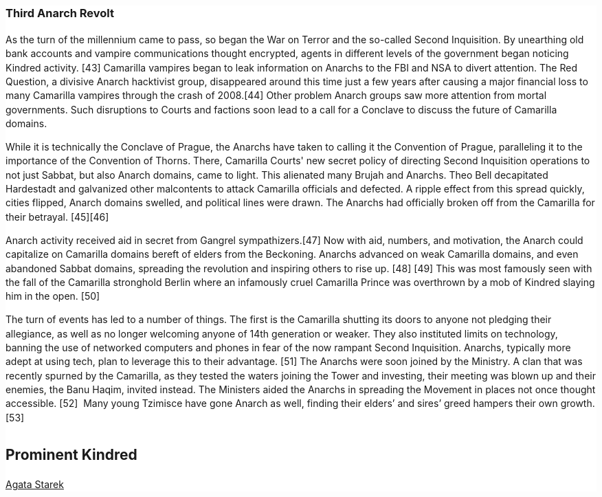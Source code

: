 ### Third Anarch Revolt

As the turn of the millennium came to pass, so began the War on Terror
and the so-called Second Inquisition. By unearthing old bank accounts
and vampire communications thought encrypted, agents in different levels
of the government began noticing Kindred activity. [43] Camarilla
vampires began to leak information on Anarchs to the FBI and NSA to
divert attention. The Red Question, a divisive Anarch hacktivist group,
disappeared around this time just a few years after causing a major
financial loss to many Camarilla vampires through the crash of 2008.[44]
Other problem Anarch groups saw more attention from mortal governments.
Such disruptions to Courts and factions soon lead to a call for a
Conclave to discuss the future of Camarilla domains.

While it is technically the Conclave of Prague, the Anarchs have taken
to calling it the Convention of Prague, paralleling it to the importance
of the Convention of Thorns. There, Camarilla Courts' new secret policy
of directing Second Inquisition operations to not just Sabbat, but also
Anarch domains, came to light. This alienated many Brujah and Anarchs.
Theo Bell decapitated Hardestadt and galvanized other malcontents to
attack Camarilla officials and defected. A ripple effect from this
spread quickly, cities flipped, Anarch domains swelled, and political
lines were drawn. The Anarchs had officially broken off from the
Camarilla for their betrayal. [45][46]

Anarch activity received aid in secret from Gangrel sympathizers.[47]
Now with aid, numbers, and motivation, the Anarch could capitalize on
Camarilla domains bereft of elders from the Beckoning. Anarchs advanced
on weak Camarilla domains, and even abandoned Sabbat domains, spreading
the revolution and inspiring others to rise up. [48] [49] This was most
famously seen with the fall of the Camarilla stronghold Berlin where an
infamously cruel Camarilla Prince was overthrown by a mob of Kindred
slaying him in the open. [50]

The turn of events has led to a number of things. The first is the
Camarilla shutting its doors to anyone not pledging their allegiance, as
well as no longer welcoming anyone of 14th generation or weaker. They
also instituted limits on technology, banning the use of networked
computers and phones in fear of the now rampant Second Inquisition.
Anarchs, typically more adept at using tech, plan to leverage this to
their advantage. [51] The Anarchs were soon joined by the Ministry. A
clan that was recently spurned by the Camarilla, as they tested the
waters joining the Tower and investing, their meeting was blown up and
their enemies, the Banu Haqim, invited instead. The Ministers aided the
Anarchs in spreading the Movement in places not once thought accessible.
[52]  Many young Tzimisce have gone Anarch as well, finding their
elders’ and sires’ greed hampers their own growth. [53]

## Prominent Kindred

<a href="Agata_Starek" class="wikilink" title="Agata Starek">Agata
Starek</a>

